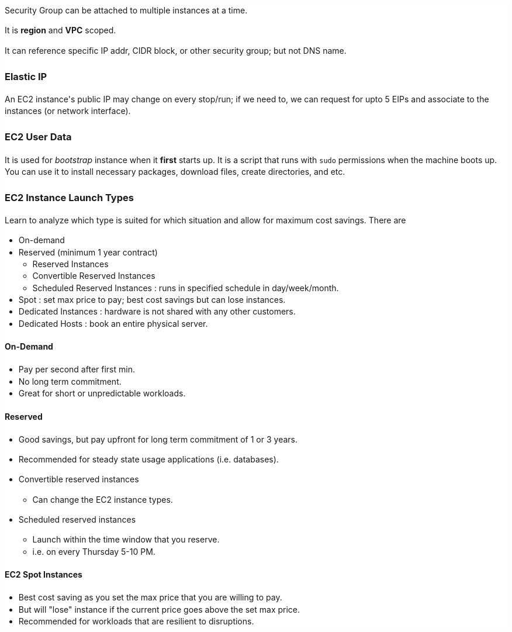 Security Group can be attached to multiple instances at a time.

It is **region** and **VPC** scoped.

It can reference specific IP addr, CIDR block, or other security group; but not
DNS name.

### Elastic IP

An EC2 instance's public IP may change on every stop/run; if we need to, we can
request for upto 5 EIPs and associate to the instances (or network interface).

### EC2 User Data

It is used for _bootstrap_ instance when it **first** starts up. It is a script
that runs with `sudo` permissions when the machine boots up. You can use it to
install necessary packages, download files, create directories, and etc.

### EC2 Instance Launch Types

Learn to analyze which type is suited for which situation and allow for maximum
cost savings. There are

- On-demand
- Reserved (minimum 1 year contract)
    - Reserved Instances
    - Convertible Reserved Instances
    - Scheduled Reserved Instances : runs in specified schedule in day/week/month.
- Spot : set max price to pay; best cost savings but can lose instances.
- Dedicated Instances : hardware is not shared with any other customers.
- Dedicated Hosts : book an entire physical server.


#### On-Demand

- Pay per second after first min.
- No long term commitment.
- Great for short or unpredictable workloads.

#### Reserved

- Good savings, but pay upfront for long term commitment of 1 or 3 years.
- Recommended for steady state usage applications (i.e. databases).

- Convertible reserved instances
    - Can change the EC2 instance types.
- Scheduled reserved instances
    - Launch within the time window that you reserve.
    - i.e. on every Thursday 5-10 PM.

#### EC2 Spot Instances

- Best cost saving as you set the max price that you are willing to pay.
- But will "lose" instance if the current price goes above the set max price.
- Recommended for workloads that are resilient to disruptions.
